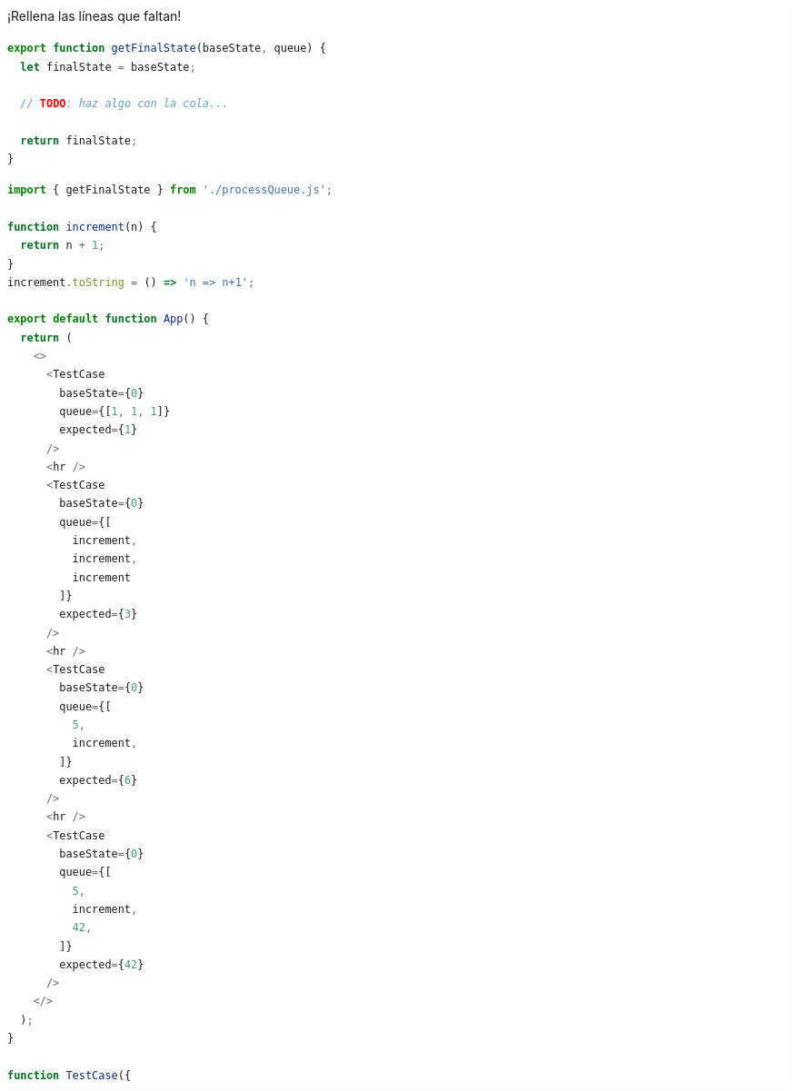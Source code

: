 ¡Rellena las líneas que faltan!

</Hint>

<Sandpack>

```js processQueue.js active
export function getFinalState(baseState, queue) {
  let finalState = baseState;

  // TODO: haz algo con la cola...

  return finalState;
}
```

```js App.js
import { getFinalState } from './processQueue.js';

function increment(n) {
  return n + 1;
}
increment.toString = () => 'n => n+1';

export default function App() {
  return (
    <>
      <TestCase
        baseState={0}
        queue={[1, 1, 1]}
        expected={1}
      />
      <hr />
      <TestCase
        baseState={0}
        queue={[
          increment,
          increment,
          increment
        ]}
        expected={3}
      />
      <hr />
      <TestCase
        baseState={0}
        queue={[
          5,
          increment,
        ]}
        expected={6}
      />
      <hr />
      <TestCase
        baseState={0}
        queue={[
          5,
          increment,
          42,
        ]}
        expected={42}
      />
    </>
  );
}

function TestCase({
```